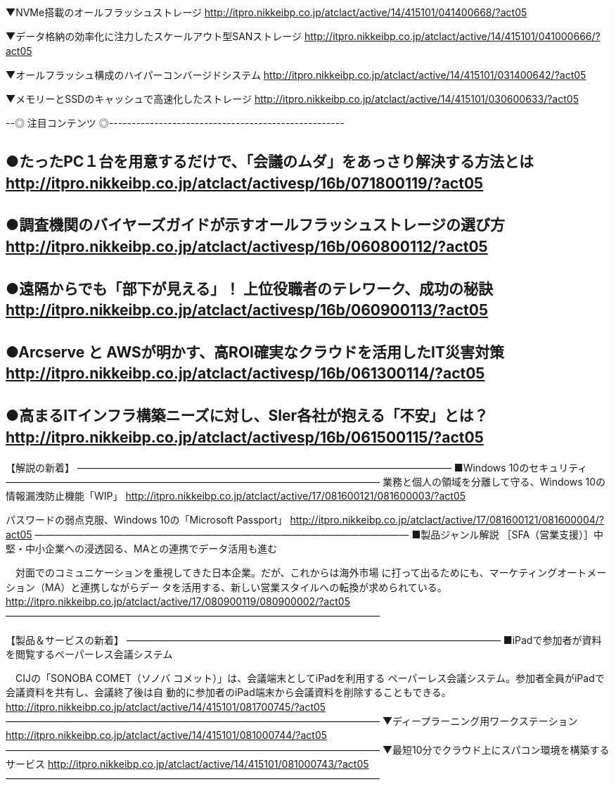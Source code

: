 ▼NVMe搭載のオールフラッシュストレージ
http://itpro.nikkeibp.co.jp/atclact/active/14/415101/041400668/?act05

▼データ格納の効率化に注力したスケールアウト型SANストレージ
http://itpro.nikkeibp.co.jp/atclact/active/14/415101/041000666/?act05

▼オールフラッシュ構成のハイパーコンバージドシステム
http://itpro.nikkeibp.co.jp/atclact/active/14/415101/031400642/?act05

▼メモリーとSSDのキャッシュで高速化したストレージ
http://itpro.nikkeibp.co.jp/atclact/active/14/415101/030600633/?act05

--◎ 注目コンテンツ ◎----------------------------------------------------

●たったPC１台を用意するだけで、「会議のムダ」をあっさり解決する方法とは
 http://itpro.nikkeibp.co.jp/atclact/activesp/16b/071800119/?act05
--------------------------------------------------------------------------
●調査機関のバイヤーズガイドが示すオールフラッシュストレージの選び方
 http://itpro.nikkeibp.co.jp/atclact/activesp/16b/060800112/?act05
--------------------------------------------------------------------------
●遠隔からでも「部下が見える」！ 上位役職者のテレワーク、成功の秘訣
 http://itpro.nikkeibp.co.jp/atclact/activesp/16b/060900113/?act05
--------------------------------------------------------------------------
●Arcserve と AWSが明かす、高ROI確実なクラウドを活用したIT災害対策
 http://itpro.nikkeibp.co.jp/atclact/activesp/16b/061300114/?act05
--------------------------------------------------------------------------
●高まるITインフラ構築ニーズに対し、SIer各社が抱える「不安」とは？
 http://itpro.nikkeibp.co.jp/atclact/activesp/16b/061500115/?act05
--------------------------------------------------------------------------

【解説の新着】
——————————————————————————————————————
■Windows 10のセキュリティ
——————————————————————————————————————
業務と個人の領域を分離して守る、Windows 10の情報漏洩防止機能「WIP」
http://itpro.nikkeibp.co.jp/atclact/active/17/081600121/081600003/?act05

パスワードの弱点克服、Windows 10の「Microsoft Passport」
http://itpro.nikkeibp.co.jp/atclact/active/17/081600121/081600004/?act05
——————————————————————————————————————
■製品ジャンル解説
［SFA（営業支援）］中堅・中小企業への浸透図る、MAとの連携でデータ活用も進む

　対面でのコミュニケーションを重視してきた日本企業。だが、これからは海外市場
に打って出るためにも、マーケティングオートメーション（MA）と連携しながらデー
タを活用する、新しい営業スタイルへの転換が求められている。
http://itpro.nikkeibp.co.jp/atclact/active/17/080900119/080900002/?act05
——————————————————————————————————————

【製品＆サービスの新着】
——————————————————————————————————————
■iPadで参加者が資料を閲覧するペーパーレス会議システム

　CIJの「SONOBA COMET（ソノバ コメット）」は、会議端末としてiPadを利用する
ペーパーレス会議システム。参加者全員がiPadで会議資料を共有し、会議終了後は自
動的に参加者のiPad端末から会議資料を削除することもできる。
http://itpro.nikkeibp.co.jp/atclact/active/14/415101/081700745/?act05
——————————————————————————————————————
▼ディープラーニング用ワークステーション
http://itpro.nikkeibp.co.jp/atclact/active/14/415101/081000744/?act05
——————————————————————————————————————
▼最短10分でクラウド上にスパコン環境を構築するサービス
http://itpro.nikkeibp.co.jp/atclact/active/14/415101/081000743/?act05
——————————————————————————————————————
